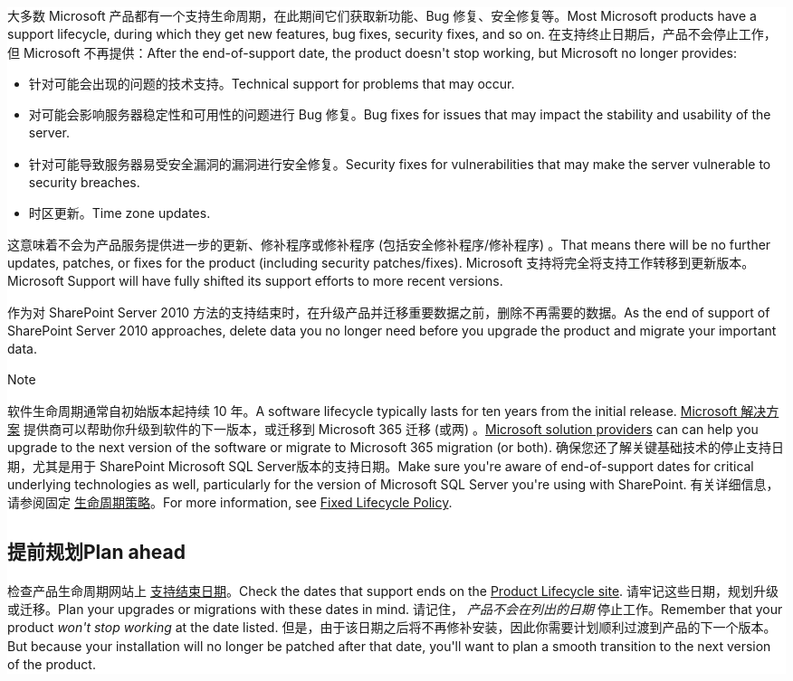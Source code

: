 <span data-ttu-id="2751b-109">大多数 Microsoft 产品都有一个支持生命周期，在此期间它们获取新功能、Bug 修复、安全修复等。</span><span class="sxs-lookup"><span data-stu-id="2751b-109">Most Microsoft products have a support lifecycle, during which they get new features, bug fixes, security fixes, and so on.</span></span> <span data-ttu-id="2751b-110">在支持终止日期后，产品不会停止工作，但 Microsoft 不再提供：</span><span class="sxs-lookup"><span data-stu-id="2751b-110">After the end-of-support date, the product doesn't stop working, but Microsoft no longer provides:</span></span>

- <span data-ttu-id="2751b-111">针对可能会出现的问题的技术支持。</span><span class="sxs-lookup"><span data-stu-id="2751b-111">Technical support for problems that may occur.</span></span>

- <span data-ttu-id="2751b-112">对可能会影响服务器稳定性和可用性的问题进行 Bug 修复。</span><span class="sxs-lookup"><span data-stu-id="2751b-112">Bug fixes for issues that may impact the stability and usability of the server.</span></span>

- <span data-ttu-id="2751b-113">针对可能导致服务器易受安全漏洞的漏洞进行安全修复。</span><span class="sxs-lookup"><span data-stu-id="2751b-113">Security fixes for vulnerabilities that may make the server vulnerable to security breaches.</span></span>

- <span data-ttu-id="2751b-114">时区更新。</span><span class="sxs-lookup"><span data-stu-id="2751b-114">Time zone updates.</span></span>

<span data-ttu-id="2751b-115">这意味着不会为产品服务提供进一步的更新、修补程序或修补程序 (包括安全修补程序/修补程序) 。</span><span class="sxs-lookup"><span data-stu-id="2751b-115">That means there will be no further updates, patches, or fixes for the product (including security patches/fixes).</span></span> <span data-ttu-id="2751b-116">Microsoft 支持将完全将支持工作转移到更新版本。</span><span class="sxs-lookup"><span data-stu-id="2751b-116">Microsoft Support will have fully shifted its support efforts to more recent versions.</span></span>

<span data-ttu-id="2751b-117">作为对 SharePoint Server 2010 方法的支持结束时，在升级产品并迁移重要数据之前，删除不再需要的数据。</span><span class="sxs-lookup"><span data-stu-id="2751b-117">As the end of support of SharePoint Server 2010 approaches, delete data you no longer need before you upgrade the product and migrate your important data.</span></span>

> [!NOTE]
> <span data-ttu-id="2751b-118">软件生命周期通常自初始版本起持续 10 年。</span><span class="sxs-lookup"><span data-stu-id="2751b-118">A software lifecycle typically lasts for ten years from the initial release.</span></span> <span data-ttu-id="2751b-119">[Microsoft 解决方案](https://go.microsoft.com/fwlink/?linkid=841249) 提供商可以帮助你升级到软件的下一版本，或迁移到 Microsoft 365 迁移 (或两) 。</span><span class="sxs-lookup"><span data-stu-id="2751b-119">[Microsoft solution providers](https://go.microsoft.com/fwlink/?linkid=841249) can can help you upgrade to the next version of the software or migrate to Microsoft 365 migration (or both).</span></span> <span data-ttu-id="2751b-120">确保您还了解关键基础技术的停止支持日期，尤其是用于 SharePoint Microsoft SQL Server版本的支持日期。</span><span class="sxs-lookup"><span data-stu-id="2751b-120">Make sure you're aware of end-of-support dates for critical underlying technologies as well, particularly for the version of Microsoft SQL Server you're using with SharePoint.</span></span> <span data-ttu-id="2751b-121">有关详细信息，请参阅固定 [生命周期策略](https://support.microsoft.com/help/14085)。</span><span class="sxs-lookup"><span data-stu-id="2751b-121">For more information, see [Fixed Lifecycle Policy](https://support.microsoft.com/help/14085).</span></span>

## <a name="plan-ahead"></a><span data-ttu-id="2751b-122">提前规划</span><span class="sxs-lookup"><span data-stu-id="2751b-122">Plan ahead</span></span>

<span data-ttu-id="2751b-123">检查产品生命周期网站上 [支持结束日期](https://support.microsoft.com/lifecycle/search?alpha=SharePoint%20Server%202010)。</span><span class="sxs-lookup"><span data-stu-id="2751b-123">Check the dates that support ends on the [Product Lifecycle site](https://support.microsoft.com/lifecycle/search?alpha=SharePoint%20Server%202010).</span></span> <span data-ttu-id="2751b-124">请牢记这些日期，规划升级或迁移。</span><span class="sxs-lookup"><span data-stu-id="2751b-124">Plan your upgrades or migrations with these dates in mind.</span></span> <span data-ttu-id="2751b-125">请记住， *产品不会在列出的日期* 停止工作。</span><span class="sxs-lookup"><span data-stu-id="2751b-125">Remember that your product *won't stop working* at the date listed.</span></span> <span data-ttu-id="2751b-126">但是，由于该日期之后将不再修补安装，因此你需要计划顺利过渡到产品的下一个版本。</span><span class="sxs-lookup"><span data-stu-id="2751b-126">But because your installation will no longer be patched after that date, you'll want to plan a smooth transition to the next version of the product.</span></span>
